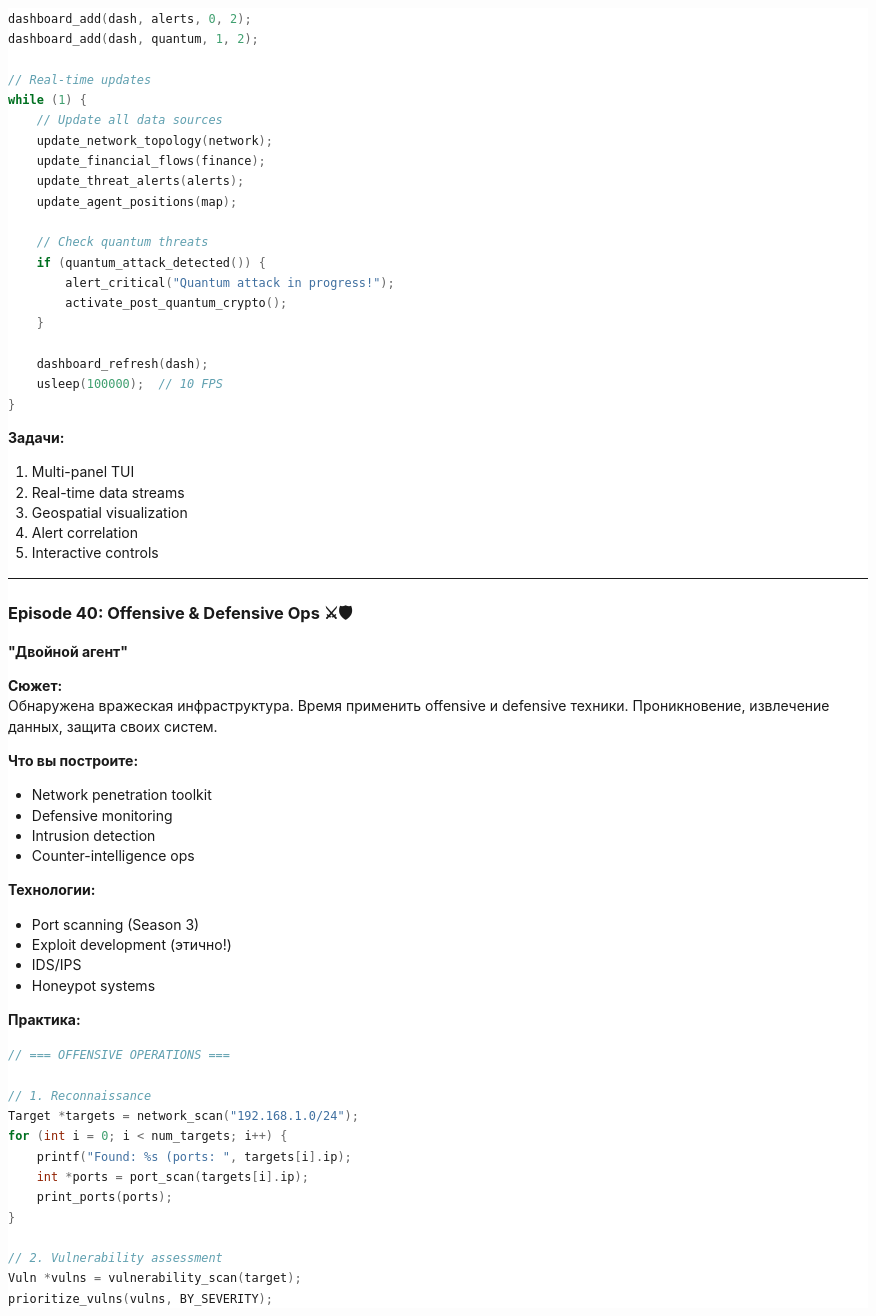 ```c
dashboard_add(dash, alerts, 0, 2);
dashboard_add(dash, quantum, 1, 2);

// Real-time updates
while (1) {
    // Update all data sources
    update_network_topology(network);
    update_financial_flows(finance);
    update_threat_alerts(alerts);
    update_agent_positions(map);
    
    // Check quantum threats
    if (quantum_attack_detected()) {
        alert_critical("Quantum attack in progress!");
        activate_post_quantum_crypto();
    }
    
    dashboard_refresh(dash);
    usleep(100000);  // 10 FPS
}
```

**Задачи:**
1. Multi-panel TUI
2. Real-time data streams
3. Geospatial visualization
4. Alert correlation
5. Interactive controls

---

### Episode 40: Offensive & Defensive Ops ⚔️🛡️
**"Двойной агент"**

**Сюжет:**  
Обнаружена вражеская инфраструктура. Время применить offensive и defensive техники. Проникновение, извлечение данных, защита своих систем.

**Что вы построите:**
- Network penetration toolkit
- Defensive monitoring
- Intrusion detection
- Counter-intelligence ops

**Технологии:**
- Port scanning (Season 3)
- Exploit development (этично!)
- IDS/IPS
- Honeypot systems

**Практика:**
```c
// === OFFENSIVE OPERATIONS ===

// 1. Reconnaissance
Target *targets = network_scan("192.168.1.0/24");
for (int i = 0; i < num_targets; i++) {
    printf("Found: %s (ports: ", targets[i].ip);
    int *ports = port_scan(targets[i].ip);
    print_ports(ports);
}

// 2. Vulnerability assessment
Vuln *vulns = vulnerability_scan(target);
prioritize_vulns(vulns, BY_SEVERITY);
```